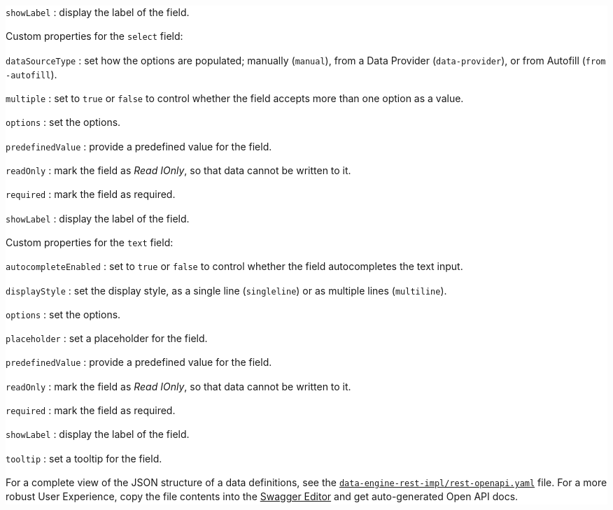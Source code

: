 `showLabel`
: display the label of the field.

Custom properties for the `select` field:

`dataSourceType`
: set how the options are populated; manually (`manual`), from a Data Provider
(`data-provider`), or from Autofill (`from-autofill`).

`multiple`
: set to `true` or `false` to control whether the field accepts more than one
option as a value.

`options`
: set the options.

`predefinedValue`
: provide a predefined value for the field.

`readOnly`
: mark the field as _Read IOnly_, so that data cannot be written to it.

`required`
: mark the field as required.

`showLabel`
: display the label of the field.

Custom properties for the `text` field:

`autocompleteEnabled`
: set to `true` or `false` to control whether the field autocompletes the text
input.

`displayStyle`
: set the display style, as a single line (`singleline`) or as multiple lines
(`multiline`).

`options`
: set the options.

`placeholder`
: set a placeholder for the field.

`predefinedValue`
: provide a predefined value for the field.

`readOnly`
: mark the field as _Read IOnly_, so that data cannot be written to it.

`required`
: mark the field as required.

`showLabel`
: display the label of the field.

`tooltip`
: set a tooltip for the field.

For a complete view of the JSON structure of a data definitions, see the
[`data-engine-rest-impl/rest-openapi.yaml`](https://github.com/liferay/liferay-portal/blob/7.2.x/modules/apps/data-engine/data-engine-rest-impl/rest-openapi.yaml)
file. For a more robust User Experience, copy the file contents into the [Swagger
Editor](https://editor.swagger.io/) and get auto-generated Open API docs. 
